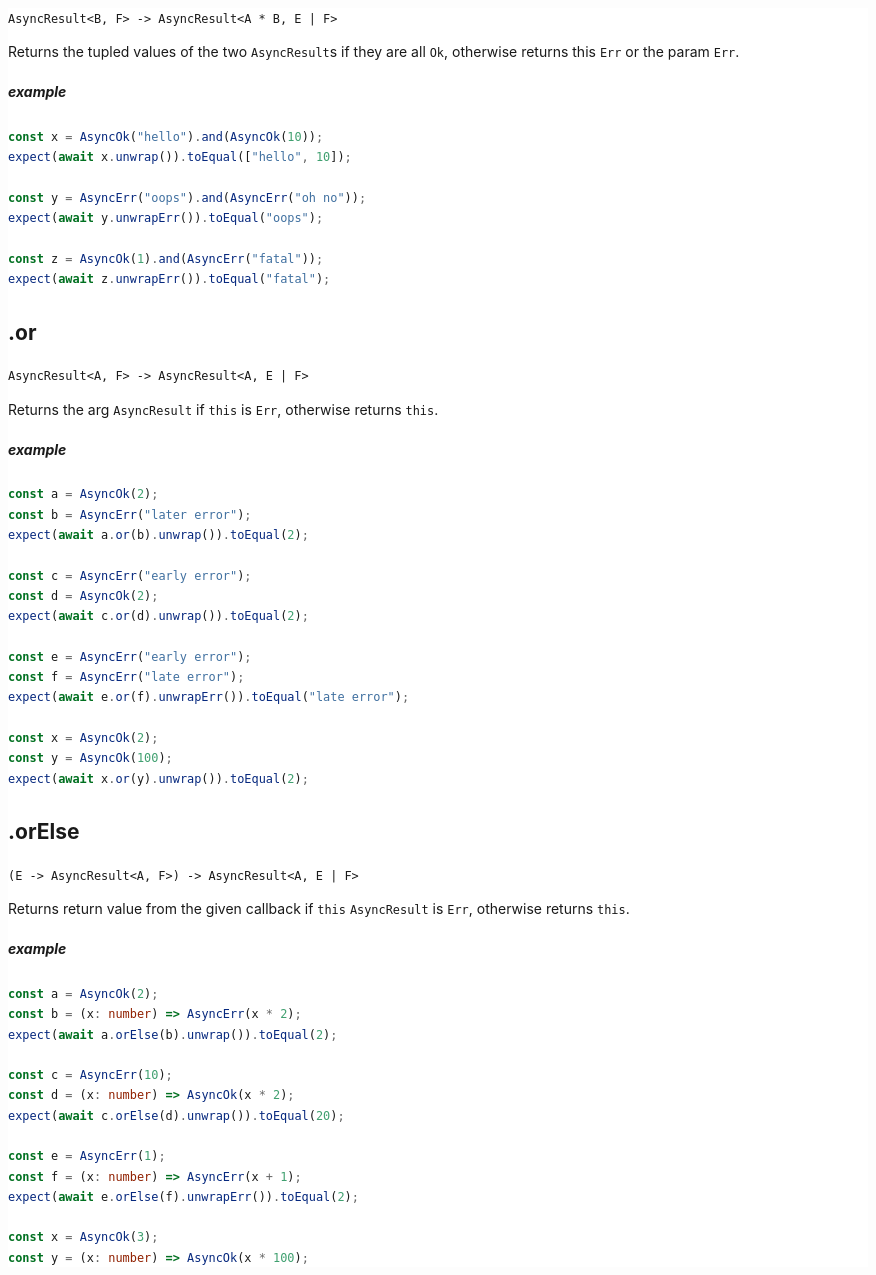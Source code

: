 <span class="sig">`AsyncResult<B, F> -> AsyncResult<A * B, E | F>`</span>

Returns the tupled values of the two `AsyncResult`s if they are all `Ok`, otherwise returns this `Err` or the param `Err`.
##### example

```ts
const x = AsyncOk("hello").and(AsyncOk(10));
expect(await x.unwrap()).toEqual(["hello", 10]);

const y = AsyncErr("oops").and(AsyncErr("oh no"));
expect(await y.unwrapErr()).toEqual("oops");

const z = AsyncOk(1).and(AsyncErr("fatal"));
expect(await z.unwrapErr()).toEqual("fatal");

```
## .or 

<span class="sig">`AsyncResult<A, F> -> AsyncResult<A, E | F>`</span>

Returns the arg `AsyncResult` if `this` is `Err`, otherwise returns `this`.
##### example

```ts
const a = AsyncOk(2);
const b = AsyncErr("later error");
expect(await a.or(b).unwrap()).toEqual(2);

const c = AsyncErr("early error");
const d = AsyncOk(2);
expect(await c.or(d).unwrap()).toEqual(2);

const e = AsyncErr("early error");
const f = AsyncErr("late error");
expect(await e.or(f).unwrapErr()).toEqual("late error");

const x = AsyncOk(2);
const y = AsyncOk(100);
expect(await x.or(y).unwrap()).toEqual(2);

```
## .orElse 

<span class="sig">`(E -> AsyncResult<A, F>) -> AsyncResult<A, E | F>`</span>

Returns return value from the given callback if `this` `AsyncResult` is `Err`, otherwise returns `this`.
##### example

```ts
const a = AsyncOk(2);
const b = (x: number) => AsyncErr(x * 2);
expect(await a.orElse(b).unwrap()).toEqual(2);

const c = AsyncErr(10);
const d = (x: number) => AsyncOk(x * 2);
expect(await c.orElse(d).unwrap()).toEqual(20);

const e = AsyncErr(1);
const f = (x: number) => AsyncErr(x + 1);
expect(await e.orElse(f).unwrapErr()).toEqual(2);

const x = AsyncOk(3);
const y = (x: number) => AsyncOk(x * 100);
```
